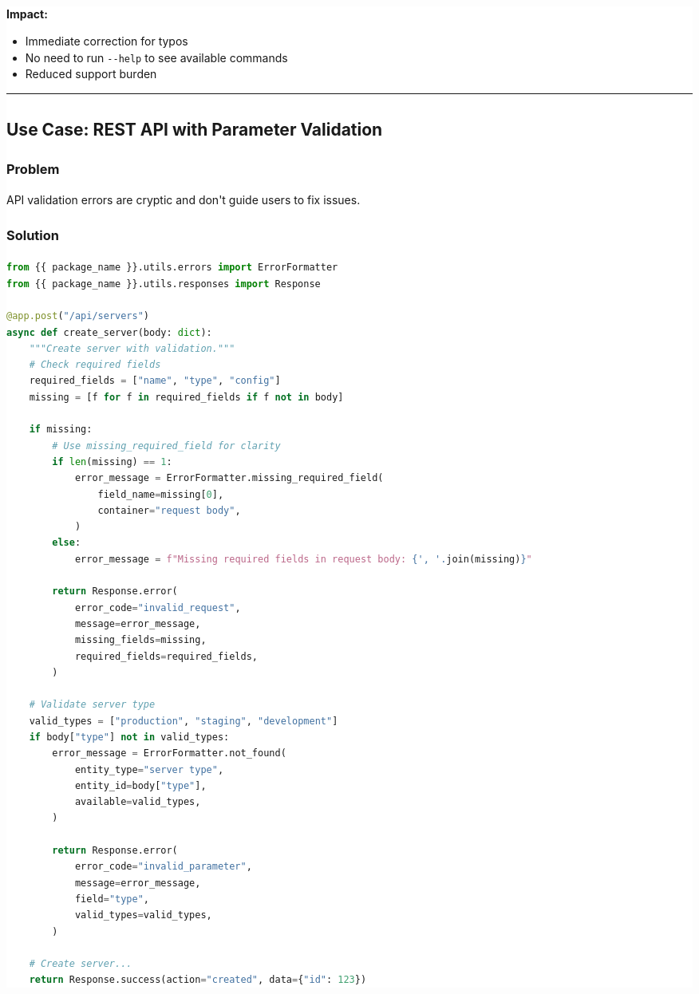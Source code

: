 **Impact:**
- Immediate correction for typos
- No need to run `--help` to see available commands
- Reduced support burden

---

## Use Case: REST API with Parameter Validation

### Problem
API validation errors are cryptic and don't guide users to fix issues.

### Solution

```python
from {{ package_name }}.utils.errors import ErrorFormatter
from {{ package_name }}.utils.responses import Response

@app.post("/api/servers")
async def create_server(body: dict):
    """Create server with validation."""
    # Check required fields
    required_fields = ["name", "type", "config"]
    missing = [f for f in required_fields if f not in body]

    if missing:
        # Use missing_required_field for clarity
        if len(missing) == 1:
            error_message = ErrorFormatter.missing_required_field(
                field_name=missing[0],
                container="request body",
            )
        else:
            error_message = f"Missing required fields in request body: {', '.join(missing)}"

        return Response.error(
            error_code="invalid_request",
            message=error_message,
            missing_fields=missing,
            required_fields=required_fields,
        )

    # Validate server type
    valid_types = ["production", "staging", "development"]
    if body["type"] not in valid_types:
        error_message = ErrorFormatter.not_found(
            entity_type="server type",
            entity_id=body["type"],
            available=valid_types,
        )

        return Response.error(
            error_code="invalid_parameter",
            message=error_message,
            field="type",
            valid_types=valid_types,
        )

    # Create server...
    return Response.success(action="created", data={"id": 123})
```
